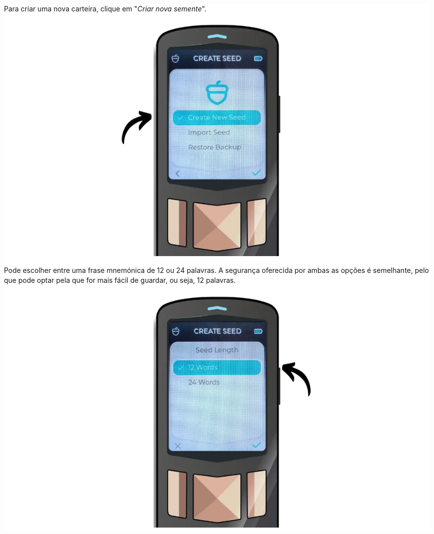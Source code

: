 Para criar uma nova carteira, clique em "*Criar nova semente*".

![Image](assets/fr/28.webp)

Pode escolher entre uma frase mnemónica de 12 ou 24 palavras. A segurança oferecida por ambas as opções é semelhante, pelo que pode optar pela que for mais fácil de guardar, ou seja, 12 palavras.

![Image](assets/fr/29.webp)
